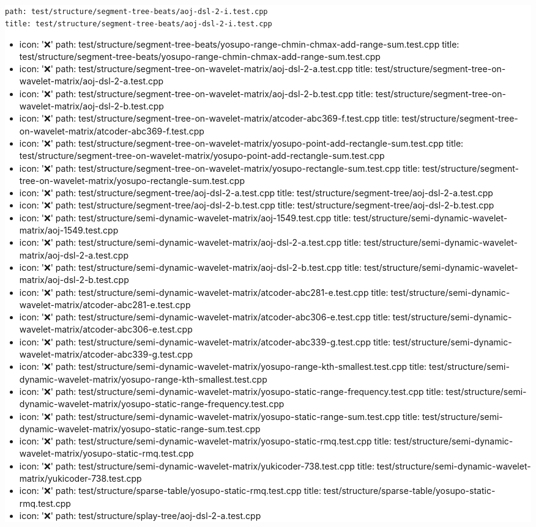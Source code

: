     path: test/structure/segment-tree-beats/aoj-dsl-2-i.test.cpp
    title: test/structure/segment-tree-beats/aoj-dsl-2-i.test.cpp
  - icon: ':x:'
    path: test/structure/segment-tree-beats/yosupo-range-chmin-chmax-add-range-sum.test.cpp
    title: test/structure/segment-tree-beats/yosupo-range-chmin-chmax-add-range-sum.test.cpp
  - icon: ':x:'
    path: test/structure/segment-tree-on-wavelet-matrix/aoj-dsl-2-a.test.cpp
    title: test/structure/segment-tree-on-wavelet-matrix/aoj-dsl-2-a.test.cpp
  - icon: ':x:'
    path: test/structure/segment-tree-on-wavelet-matrix/aoj-dsl-2-b.test.cpp
    title: test/structure/segment-tree-on-wavelet-matrix/aoj-dsl-2-b.test.cpp
  - icon: ':x:'
    path: test/structure/segment-tree-on-wavelet-matrix/atcoder-abc369-f.test.cpp
    title: test/structure/segment-tree-on-wavelet-matrix/atcoder-abc369-f.test.cpp
  - icon: ':x:'
    path: test/structure/segment-tree-on-wavelet-matrix/yosupo-point-add-rectangle-sum.test.cpp
    title: test/structure/segment-tree-on-wavelet-matrix/yosupo-point-add-rectangle-sum.test.cpp
  - icon: ':x:'
    path: test/structure/segment-tree-on-wavelet-matrix/yosupo-rectangle-sum.test.cpp
    title: test/structure/segment-tree-on-wavelet-matrix/yosupo-rectangle-sum.test.cpp
  - icon: ':x:'
    path: test/structure/segment-tree/aoj-dsl-2-a.test.cpp
    title: test/structure/segment-tree/aoj-dsl-2-a.test.cpp
  - icon: ':x:'
    path: test/structure/segment-tree/aoj-dsl-2-b.test.cpp
    title: test/structure/segment-tree/aoj-dsl-2-b.test.cpp
  - icon: ':x:'
    path: test/structure/semi-dynamic-wavelet-matrix/aoj-1549.test.cpp
    title: test/structure/semi-dynamic-wavelet-matrix/aoj-1549.test.cpp
  - icon: ':x:'
    path: test/structure/semi-dynamic-wavelet-matrix/aoj-dsl-2-a.test.cpp
    title: test/structure/semi-dynamic-wavelet-matrix/aoj-dsl-2-a.test.cpp
  - icon: ':x:'
    path: test/structure/semi-dynamic-wavelet-matrix/aoj-dsl-2-b.test.cpp
    title: test/structure/semi-dynamic-wavelet-matrix/aoj-dsl-2-b.test.cpp
  - icon: ':x:'
    path: test/structure/semi-dynamic-wavelet-matrix/atcoder-abc281-e.test.cpp
    title: test/structure/semi-dynamic-wavelet-matrix/atcoder-abc281-e.test.cpp
  - icon: ':x:'
    path: test/structure/semi-dynamic-wavelet-matrix/atcoder-abc306-e.test.cpp
    title: test/structure/semi-dynamic-wavelet-matrix/atcoder-abc306-e.test.cpp
  - icon: ':x:'
    path: test/structure/semi-dynamic-wavelet-matrix/atcoder-abc339-g.test.cpp
    title: test/structure/semi-dynamic-wavelet-matrix/atcoder-abc339-g.test.cpp
  - icon: ':x:'
    path: test/structure/semi-dynamic-wavelet-matrix/yosupo-range-kth-smallest.test.cpp
    title: test/structure/semi-dynamic-wavelet-matrix/yosupo-range-kth-smallest.test.cpp
  - icon: ':x:'
    path: test/structure/semi-dynamic-wavelet-matrix/yosupo-static-range-frequency.test.cpp
    title: test/structure/semi-dynamic-wavelet-matrix/yosupo-static-range-frequency.test.cpp
  - icon: ':x:'
    path: test/structure/semi-dynamic-wavelet-matrix/yosupo-static-range-sum.test.cpp
    title: test/structure/semi-dynamic-wavelet-matrix/yosupo-static-range-sum.test.cpp
  - icon: ':x:'
    path: test/structure/semi-dynamic-wavelet-matrix/yosupo-static-rmq.test.cpp
    title: test/structure/semi-dynamic-wavelet-matrix/yosupo-static-rmq.test.cpp
  - icon: ':x:'
    path: test/structure/semi-dynamic-wavelet-matrix/yukicoder-738.test.cpp
    title: test/structure/semi-dynamic-wavelet-matrix/yukicoder-738.test.cpp
  - icon: ':x:'
    path: test/structure/sparse-table/yosupo-static-rmq.test.cpp
    title: test/structure/sparse-table/yosupo-static-rmq.test.cpp
  - icon: ':x:'
    path: test/structure/splay-tree/aoj-dsl-2-a.test.cpp
